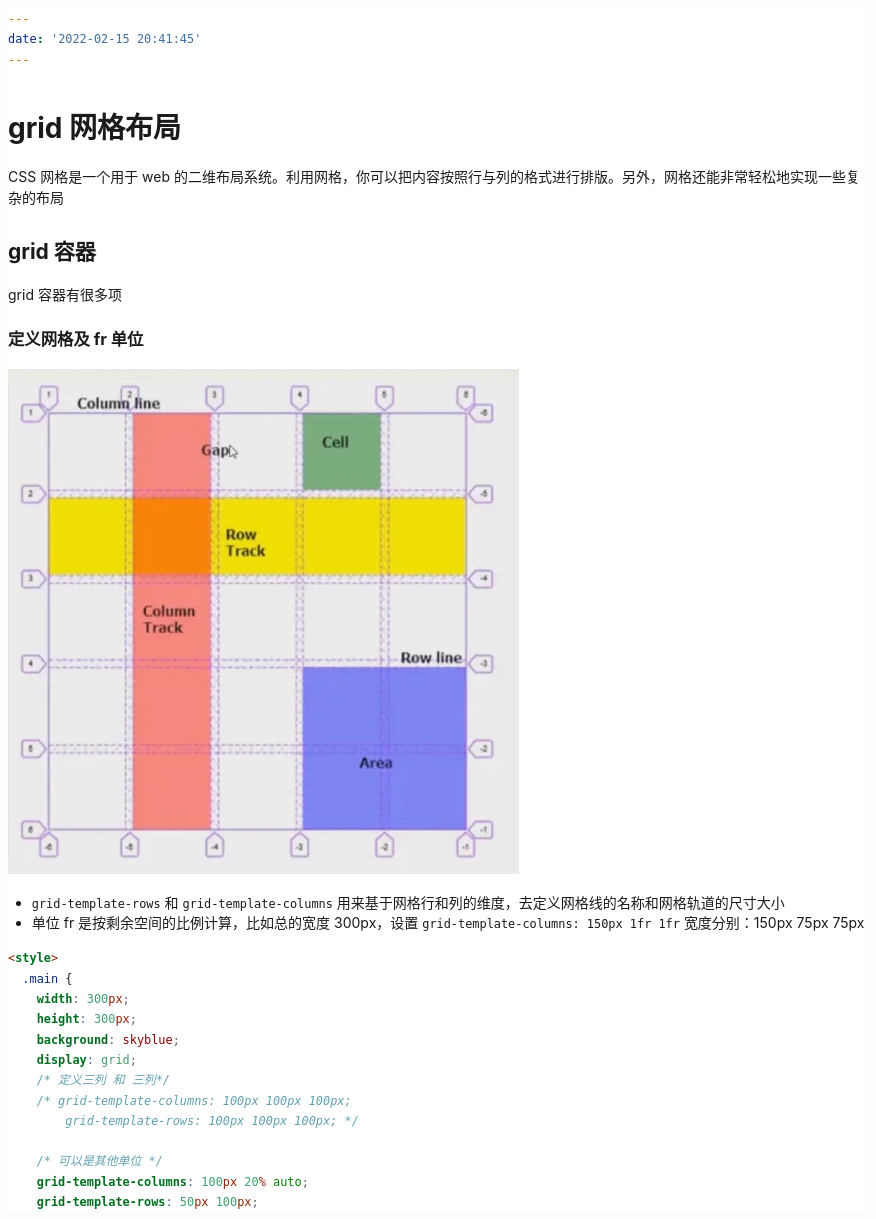 ```yaml
---
date: '2022-02-15 20:41:45'
---
```


# grid 网格布局

CSS 网格是一个用于 web 的二维布局系统。利用网格，你可以把内容按照行与列的格式进行排版。另外，网格还能非常轻松地实现一些复杂的布局

## grid 容器

grid 容器有很多项

### 定义网格及 fr 单位

![grid](./images/grid-20220215211143.webp)

- `grid-template-rows` 和 `grid-template-columns` 用来基于网格行和列的维度，去定义网格线的名称和网格轨道的尺寸大小
- 单位 fr 是按剩余空间的比例计算，比如总的宽度 300px，设置 `grid-template-columns: 150px 1fr 1fr` 宽度分别：150px 75px 75px

<HtmlDemo>

```html
<style>
  .main {
    width: 300px;
    height: 300px;
    background: skyblue;
    display: grid;
    /* 定义三列 和 三列*/
    /* grid-template-columns: 100px 100px 100px;           
        grid-template-rows: 100px 100px 100px; */

    /* 可以是其他单位 */
    grid-template-columns: 100px 20% auto;
    grid-template-rows: 50px 100px;

```